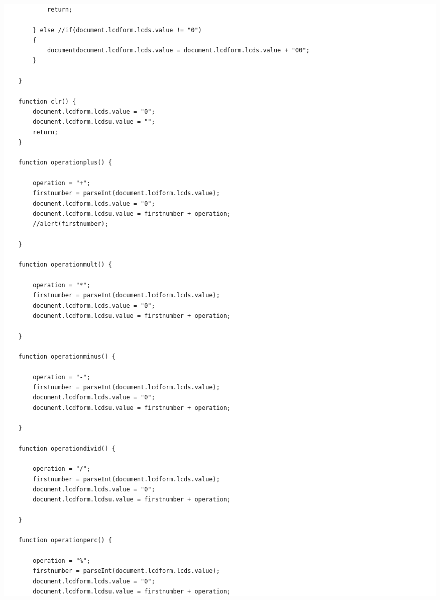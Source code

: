                 return;  
  
            } else //if(document.lcdform.lcds.value != "0")    
            {  
                documentdocument.lcdform.lcds.value = document.lcdform.lcds.value + "00";  
            }  
  
        }  
  
        function clr() {  
            document.lcdform.lcds.value = "0";  
            document.lcdform.lcdsu.value = "";  
            return;  
        }  
  
        function operationplus() {  
  
            operation = "+";  
            firstnumber = parseInt(document.lcdform.lcds.value);  
            document.lcdform.lcds.value = "0";  
            document.lcdform.lcdsu.value = firstnumber + operation;  
            //alert(firstnumber);    
  
        }  
  
        function operationmult() {  
  
            operation = "*";  
            firstnumber = parseInt(document.lcdform.lcds.value);  
            document.lcdform.lcds.value = "0";  
            document.lcdform.lcdsu.value = firstnumber + operation;  
  
        }  
  
        function operationminus() {  
  
            operation = "-";  
            firstnumber = parseInt(document.lcdform.lcds.value);  
            document.lcdform.lcds.value = "0";  
            document.lcdform.lcdsu.value = firstnumber + operation;  
  
        }  
  
        function operationdivid() {  
  
            operation = "/";  
            firstnumber = parseInt(document.lcdform.lcds.value);  
            document.lcdform.lcds.value = "0";  
            document.lcdform.lcdsu.value = firstnumber + operation;  
  
        }  
  
        function operationperc() {  
  
            operation = "%";  
            firstnumber = parseInt(document.lcdform.lcds.value);  
            document.lcdform.lcds.value = "0";  
            document.lcdform.lcdsu.value = firstnumber + operation;  
  